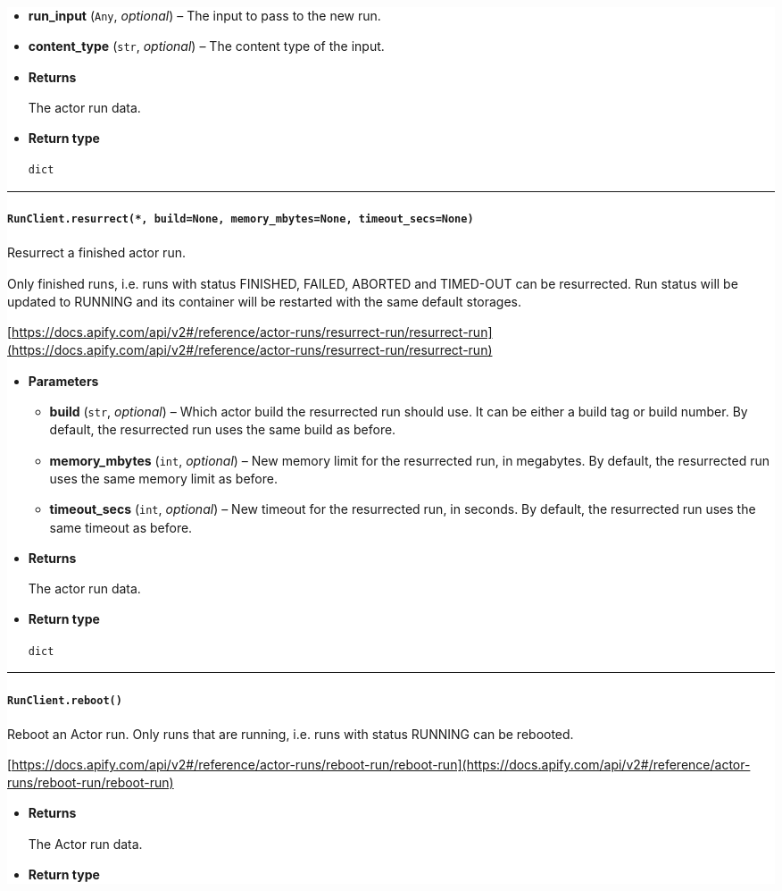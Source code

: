   * **run_input** (`Any`, *optional*) – The input to pass to the new run.

  * **content_type** (`str`, *optional*) – The content type of the input.

* **Returns**

  The actor run data.

* **Return type**

  `dict`

***

#### [](#runclient-resurrect) `RunClient.resurrect(*, build=None, memory_mbytes=None, timeout_secs=None)`

Resurrect a finished actor run.

Only finished runs, i.e. runs with status FINISHED, FAILED, ABORTED and TIMED-OUT can be resurrected.
Run status will be updated to RUNNING and its container will be restarted with the same default storages.

[https://docs.apify.com/api/v2#/reference/actor-runs/resurrect-run/resurrect-run](https://docs.apify.com/api/v2#/reference/actor-runs/resurrect-run/resurrect-run)

* **Parameters**

  * **build** (`str`, *optional*) – Which actor build the resurrected run should use. It can be either a build tag or build number.
  By default, the resurrected run uses the same build as before.

  * **memory_mbytes** (`int`, *optional*) – New memory limit for the resurrected run, in megabytes.
  By default, the resurrected run uses the same memory limit as before.

  * **timeout_secs** (`int`, *optional*) – New timeout for the resurrected run, in seconds.
  By default, the resurrected run uses the same timeout as before.

* **Returns**

  The actor run data.

* **Return type**

  `dict`

***

#### [](#runclient-reboot) `RunClient.reboot()`

Reboot an Actor run. Only runs that are running, i.e. runs with status RUNNING can be rebooted.

[https://docs.apify.com/api/v2#/reference/actor-runs/reboot-run/reboot-run](https://docs.apify.com/api/v2#/reference/actor-runs/reboot-run/reboot-run)

* **Returns**

  The Actor run data.

* **Return type**
